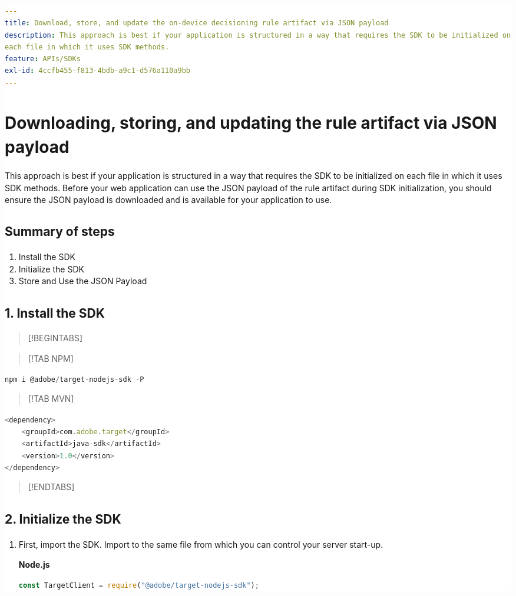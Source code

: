 ```yaml
---
title: Download, store, and update the on-device decisioning rule artifact via JSON payload
description: This approach is best if your application is structured in a way that requires the SDK to be initialized on each file in which it uses SDK methods.
feature: APIs/SDKs
exl-id: 4ccfb455-f813-4bdb-a9c1-d576a110a9bb
---
```

# Downloading, storing, and updating the rule artifact via JSON payload

This approach is best if your application is structured in a way that requires the SDK to be initialized on each file in which it uses SDK methods. Before your web application can use the JSON payload of the rule artifact during SDK initialization, you should ensure the JSON payload is downloaded and is available for your application to use.

## Summary of steps

1. Install the SDK
1. Initialize the SDK
1. Store and Use the JSON Payload

## 1. Install the SDK

>[!BEGINTABS]

>[!TAB NPM]

```javascript {line-numbers="true"}
npm i @adobe/target-nodejs-sdk -P
```

>[!TAB MVN]

```javascript {line-numbers="true"}
<dependency>
    <groupId>com.adobe.target</groupId>
    <artifactId>java-sdk</artifactId>
    <version>1.0</version>
</dependency>
```

>[!ENDTABS]

## 2. Initialize the SDK

1. First, import the SDK. Import to the same file from which you can control your server start-up.

   **Node.js**

   ```javascript {line-numbers="true"}
   const TargetClient = require("@adobe/target-nodejs-sdk");
   ```
